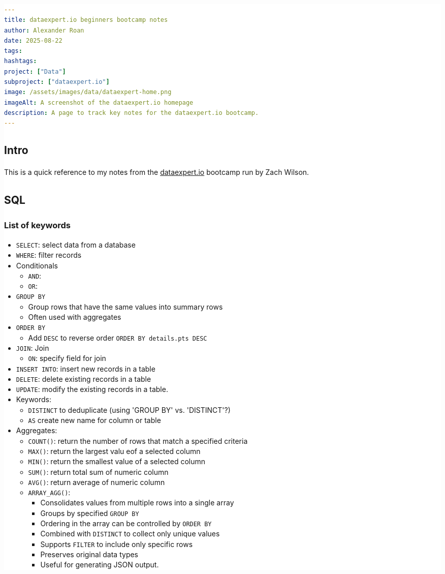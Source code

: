 ```yaml
---
title: dataexpert.io beginners bootcamp notes
author: Alexander Roan
date: 2025-08-22
tags: 
hashtags:
project: ["Data"]
subproject: ["dataexpert.io"]
image: /assets/images/data/dataexpert-home.png
imageAlt: A screenshot of the dataexpert.io homepage
description: A page to track key notes for the dataexpert.io bootcamp.
---
```


## Intro

This is a quick reference to my notes from the [dataexpert.io](https://www.dataexpert.io/) bootcamp run by Zach Wilson.

## SQL

### List of keywords

- `SELECT`: select data from a database
- `WHERE`:  filter records
- Conditionals
  - `AND`:
  - `OR`:
- `GROUP BY`
  - Group rows that have the same values into summary rows
  - Often used with aggregates
- `ORDER BY`
  - Add `DESC` to reverse order `ORDER BY details.pts DESC`
- `JOIN`: Join
  - `ON`: specify field for join
- `INSERT INTO`: insert new records in a table
- `DELETE`: delete existing records in a table
- `UPDATE`: modify the existing records in a table.
- Keywords:
  - `DISTINCT` to deduplicate (using 'GROUP BY' vs. 'DISTINCT'?)
  - `AS` create new name for column or table
- Aggregates:
  - `COUNT()`: return the number of rows that match a specified criteria
  - `MAX()`: return the largest valu eof a selected column
  - `MIN()`: return the smallest value of a selected column
  - `SUM()`: return total sum of numeric column
  - `AVG()`: return average of numeric column
  - `ARRAY_AGG()`:
    - Consolidates values from multiple rows into a single array
    - Groups by specified `GROUP BY`
    - Ordering in the array can be controlled by `ORDER BY`
    - Combined with `DISTINCT` to collect only unique values
    - Supports `FILTER` to include only specific rows
    - Preserves original data types
    - Useful for generating JSON output.
